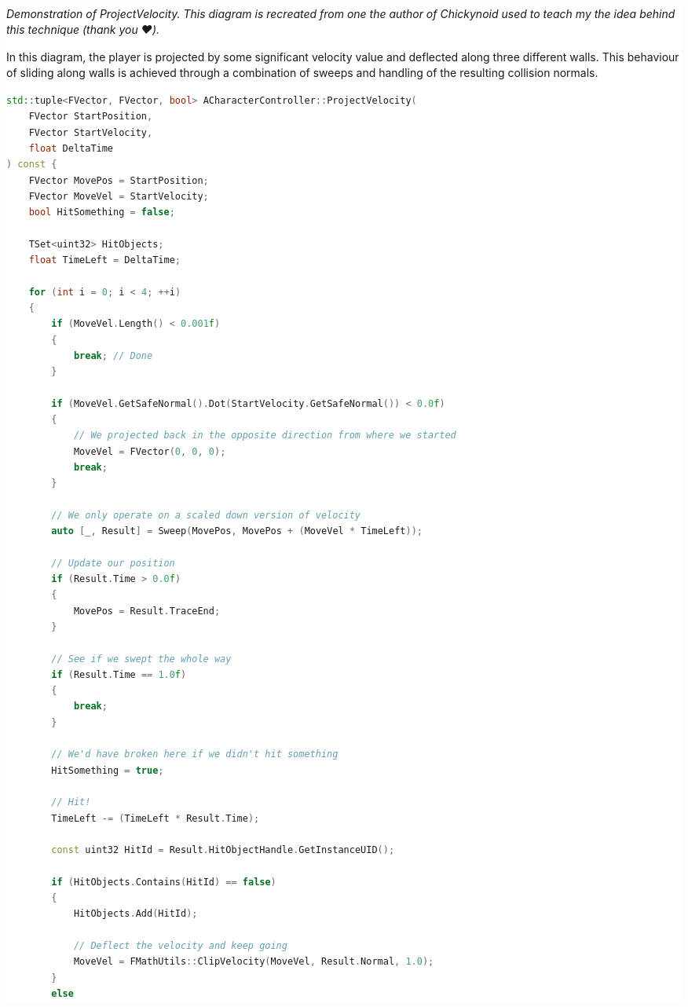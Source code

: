 _Demonstration of ProjectVelocity. This diagram is recreated from one the author of Chickynoid used to teach my the idea behind this technique (thank you ❤️)._

In this diagram, the player is projected by some significant velocity value and deflected along three different walls. This behaviour of sliding along walls is achieved through a combination of sweeps and handling of the resulting collision normals.

```c++
std::tuple<FVector, FVector, bool> ACharacterController::ProjectVelocity(
    FVector StartPosition,
    FVector StartVelocity,
    float DeltaTime
) const {
    FVector MovePos = StartPosition;
    FVector MoveVel = StartVelocity;
    bool HitSomething = false;

    TSet<uint32> HitObjects;
    float TimeLeft = DeltaTime;

    for (int i = 0; i < 4; ++i)
    {
        if (MoveVel.Length() < 0.001f)
        {
            break; // Done
        }

        if (MoveVel.GetSafeNormal().Dot(StartVelocity.GetSafeNormal()) < 0.0f)
        {
            // We projected back in the opposite direction from where we started
            MoveVel = FVector(0, 0, 0);
            break;
        }

        // We only operate on a scaled down version of velocity
        auto [_, Result] = Sweep(MovePos, MovePos + (MoveVel * TimeLeft));

        // Update our position
        if (Result.Time > 0.0f)
        {
            MovePos = Result.TraceEnd;
        }

        // See if we swept the whole way
        if (Result.Time == 1.0f)
        {
            break;
        }

        // We'd have broken here if we didn't hit something
        HitSomething = true;

        // Hit!
        TimeLeft -= (TimeLeft * Result.Time);

        const uint32 HitId = Result.HitObjectHandle.GetInstanceUID();

        if (HitObjects.Contains(HitId) == false)
        {
            HitObjects.Add(HitId);

            // Deflect the velocity and keep going
            MoveVel = FMathUtils::ClipVelocity(MoveVel, Result.Normal, 1.0);
        }
        else
```